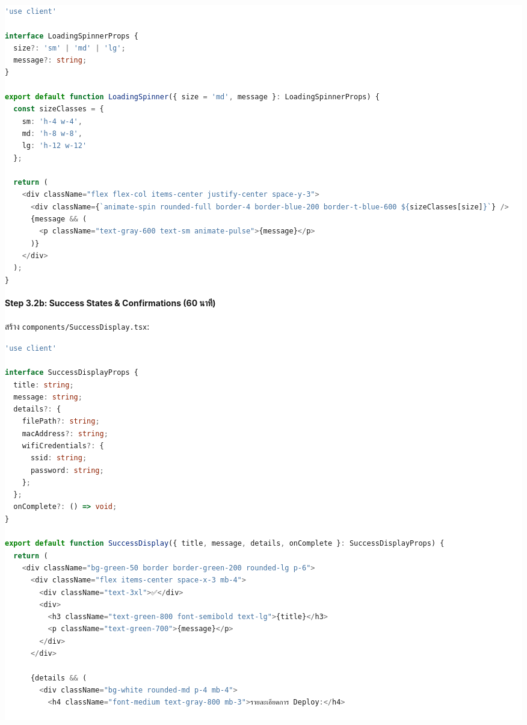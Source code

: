 ```typescript
'use client'

interface LoadingSpinnerProps {
  size?: 'sm' | 'md' | 'lg';
  message?: string;
}

export default function LoadingSpinner({ size = 'md', message }: LoadingSpinnerProps) {
  const sizeClasses = {
    sm: 'h-4 w-4',
    md: 'h-8 w-8',
    lg: 'h-12 w-12'
  };

  return (
    <div className="flex flex-col items-center justify-center space-y-3">
      <div className={`animate-spin rounded-full border-4 border-blue-200 border-t-blue-600 ${sizeClasses[size]}`} />
      {message && (
        <p className="text-gray-600 text-sm animate-pulse">{message}</p>
      )}
    </div>
  );
}
```

#### **Step 3.2b: Success States & Confirmations (60 นาที)**

สร้าง `components/SuccessDisplay.tsx`:

```typescript
'use client'

interface SuccessDisplayProps {
  title: string;
  message: string;
  details?: {
    filePath?: string;
    macAddress?: string;
    wifiCredentials?: {
      ssid: string;
      password: string;
    };
  };
  onComplete?: () => void;
}

export default function SuccessDisplay({ title, message, details, onComplete }: SuccessDisplayProps) {
  return (
    <div className="bg-green-50 border border-green-200 rounded-lg p-6">
      <div className="flex items-center space-x-3 mb-4">
        <div className="text-3xl">✅</div>
        <div>
          <h3 className="text-green-800 font-semibold text-lg">{title}</h3>
          <p className="text-green-700">{message}</p>
        </div>
      </div>
      
      {details && (
        <div className="bg-white rounded-md p-4 mb-4">
          <h4 className="font-medium text-gray-800 mb-3">รายละเอียดการ Deploy:</h4>
          
```